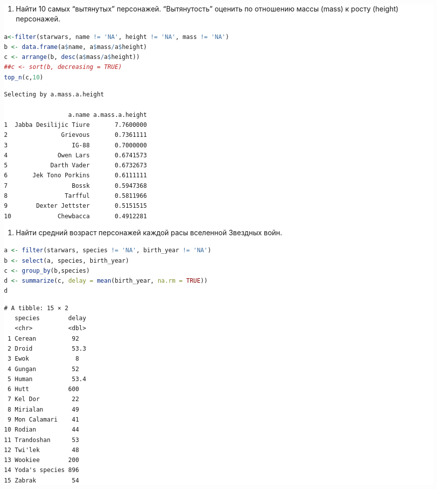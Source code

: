 1.  Найти 10 самых “вытянутых” персонажей. “Вытянутость” оценить по
    отношению массы (mass) к росту (height) персонажей.

``` r
a<-filter(starwars, name != 'NA', height != 'NA', mass != 'NA')
b <- data.frame(a$name, a$mass/a$height)
c <- arrange(b, desc(a$mass/a$height))
##c <- sort(b, decreasing = TRUE)
top_n(c,10)
```

    Selecting by a.mass.a.height

                      a.name a.mass.a.height
    1  Jabba Desilijic Tiure       7.7600000
    2               Grievous       0.7361111
    3                  IG-88       0.7000000
    4              Owen Lars       0.6741573
    5            Darth Vader       0.6732673
    6       Jek Tono Porkins       0.6111111
    7                  Bossk       0.5947368
    8                Tarfful       0.5811966
    9        Dexter Jettster       0.5151515
    10             Chewbacca       0.4912281

1.  Найти средний возраст персонажей каждой расы вселенной Звездных
    войн.

``` r
a <- filter(starwars, species != 'NA', birth_year != 'NA')
b <- select(a, species, birth_year)
c <- group_by(b,species)
d <- summarize(c, delay = mean(birth_year, na.rm = TRUE))
d
```

    # A tibble: 15 × 2
       species        delay
       <chr>          <dbl>
     1 Cerean          92  
     2 Droid           53.3
     3 Ewok             8  
     4 Gungan          52  
     5 Human           53.4
     6 Hutt           600  
     7 Kel Dor         22  
     8 Mirialan        49  
     9 Mon Calamari    41  
    10 Rodian          44  
    11 Trandoshan      53  
    12 Twi'lek         48  
    13 Wookiee        200  
    14 Yoda's species 896  
    15 Zabrak          54  
